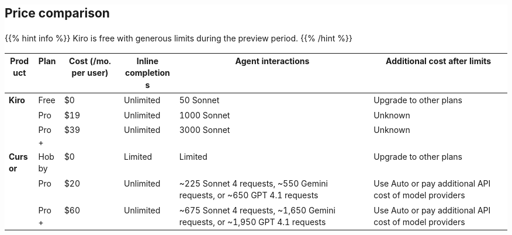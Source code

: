
## Price comparison

{{% hint info %}}
Kiro is free with generous limits during the preview period.
{{% /hint %}}

<table>
<thead>
<tr>
<th>Product</th>
<th>Plan</th>
<th>Cost (/mo. per user)</th>
<th>Inline completions</th>
<th>Agent interactions</th>
<th>Additional cost after limits</th>
</tr>
</thead>
<tbody>
<tr>
<td rowspan="3"><strong>Kiro</strong></td>
<td>Free</td>
<td>$0</td>
<td>Unlimited</td>
<td>50 Sonnet</td>
<td>Upgrade to other plans</td>
</tr>
<tr>
<td>Pro</td>
<td>$19</td>
<td>Unlimited</td>
<td>1000 Sonnet</td>
<td>Unknown</td>
</tr>
<tr>
<td>Pro+</td>
<td>$39</td>
<td>Unlimited</td>
<td>3000 Sonnet</td>
<td>Unknown</td>
</tr>
<tr>
<td rowspan="5"><strong>Cursor</strong></td>
<td>Hobby</td>
<td>$0</td>
<td>Limited</td>
<td>Limited</td>
<td>Upgrade to other plans</td>
</tr>
<tr>
<td>Pro</td>
<td>$20</td>
<td>Unlimited</td>
<td>~225 Sonnet 4 requests, ~550 Gemini requests, or ~650 GPT 4.1 requests</td>
<td>Use Auto or pay additional API cost of model providers</td>
</tr>
<tr>
<td>Pro+</td>
<td>$60</td>
<td>Unlimited</td>
<td>~675 Sonnet 4 requests, ~1,650 Gemini requests, or ~1,950 GPT 4.1 requests</td>
<td>Use Auto or pay additional API cost of model providers</td>
</tr>
<tr>
